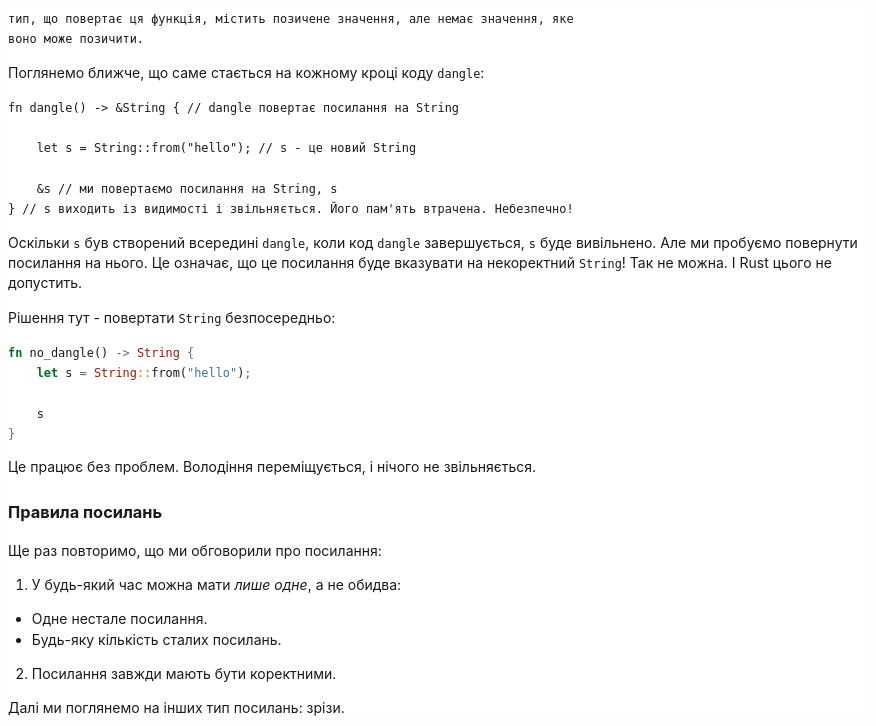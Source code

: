 ```text
тип, що повертає ця функція, містить позичене значення, але немає значення, яке
воно може позичити.
```

Поглянемо ближче, що саме стається на кожному кроці коду `dangle`:

```rust,ignore
fn dangle() -> &String { // dangle повертає посилання на String

    let s = String::from("hello"); // s - це новий String

    &s // ми повертаємо посилання на String, s
} // s виходить із видимості і звільняється. Його пам'ять втрачена. Небезпечно!
```

Оскільки `s` був створений всередині `dangle`, коли код `dangle` завершується, 
`s` буде вивільнено. Але ми пробуємо повернути посилання на нього. Це означає,
що це посилання буде вказувати на некоректний `String`! Так не можна. І Rust 
цього не допустить.

Рішення тут - повертати `String` безпосередньо:

```rust
fn no_dangle() -> String {
    let s = String::from("hello");

    s
}
```

Це працює без проблем. Володіння переміщується, і нічого не звільняється.

### Правила посилань

Ще раз повторимо, що ми обговорили про посилання:

1. У будь-який час можна мати *лише одне*, а не обидва:
  * Одне нестале посилання.
  * Будь-яку кількість сталих посилань.
2. Посилання завжди мають бути коректними.

Далі ми поглянемо на інших тип посилань: зрізи.


